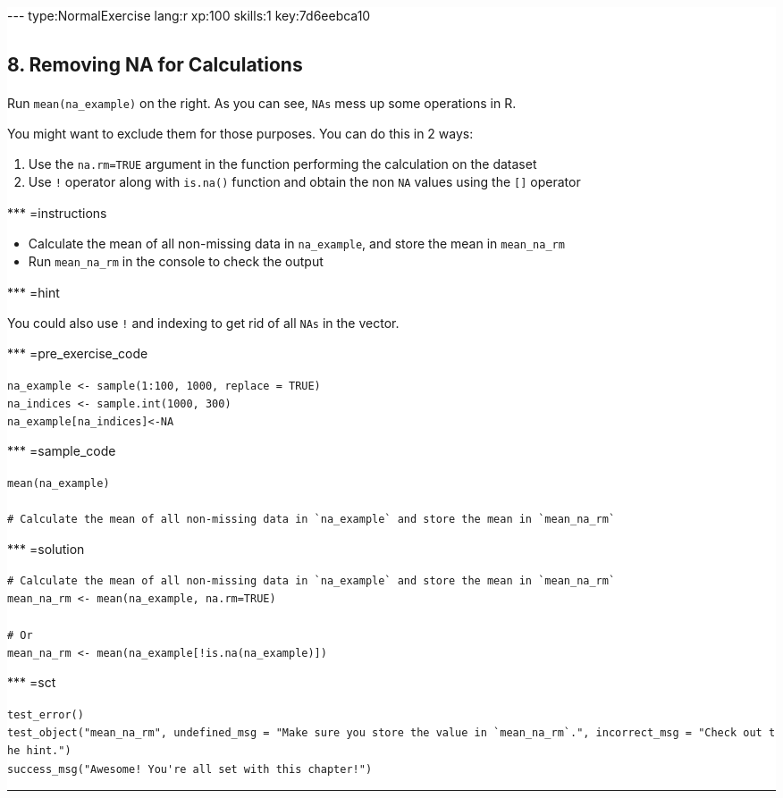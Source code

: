 --- type:NormalExercise lang:r xp:100 skills:1 key:7d6eebca10
## 8. Removing NA for Calculations  

Run `mean(na_example)` on the right. As you can see, `NAs` mess up some operations in R. 

You might want to exclude them for those purposes. You can do this in 2 ways: 

1. Use the `na.rm=TRUE` argument in the function performing the calculation on the dataset
2. Use `!` operator along with `is.na()` function and obtain the non `NA` values using the `[]` operator

*** =instructions

- Calculate the mean of all non-missing data in `na_example`, and store the mean in `mean_na_rm`
- Run `mean_na_rm` in the console to check the output

*** =hint

You could also use `!` and indexing to get rid of all `NAs` in the vector. 

*** =pre_exercise_code
```{r}
na_example <- sample(1:100, 1000, replace = TRUE)
na_indices <- sample.int(1000, 300)
na_example[na_indices]<-NA
```

*** =sample_code
```{r}
mean(na_example)

# Calculate the mean of all non-missing data in `na_example` and store the mean in `mean_na_rm`

```

*** =solution
```{r}
# Calculate the mean of all non-missing data in `na_example` and store the mean in `mean_na_rm`
mean_na_rm <- mean(na_example, na.rm=TRUE)

# Or
mean_na_rm <- mean(na_example[!is.na(na_example)])
```

*** =sct
```{r}
test_error()
test_object("mean_na_rm", undefined_msg = "Make sure you store the value in `mean_na_rm`.", incorrect_msg = "Check out the hint.")
success_msg("Awesome! You're all set with this chapter!")
```
----